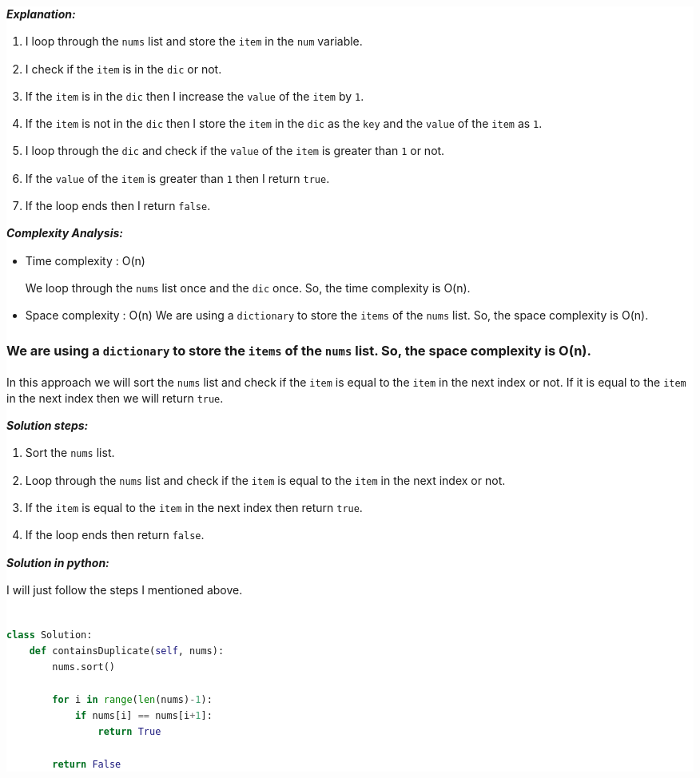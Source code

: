 **_Explanation:_**

1. I loop through the `nums` list and store the `item` in the `num` variable.

2. I check if the `item` is in the `dic` or not.

3. If the `item` is in the `dic` then I increase the `value` of the `item` by `1`.

4. If the `item` is not in the `dic` then I store the `item` in the `dic` as the `key` and the `value` of the `item` as `1`.

5. I loop through the `dic` and check if the `value` of the `item` is greater than `1` or not.

6. If the `value` of the `item` is greater than `1` then I return `true`.

7. If the loop ends then I return `false`.

**_Complexity Analysis:_**

- Time complexity : O(n)

  We loop through the `nums` list once and the `dic` once. So, the time complexity is O(n).

- Space complexity : O(n)
  We are using a `dictionary` to store the `items` of the `nums` list. So, the space complexity is O(n).

### We are using a `dictionary` to store the `items` of the `nums` list. So, the space complexity is O(n).

In this approach we will sort the `nums` list and check if the `item` is equal to the `item` in the next index or not. If it is equal to the `item` in the next index then we will return `true`.

**_Solution steps:_**

1. Sort the `nums` list.

2. Loop through the `nums` list and check if the `item` is equal to the `item` in the next index or not.

3. If the `item` is equal to the `item` in the next index then return `true`.

4. If the loop ends then return `false`.

**_Solution in python:_**

I will just follow the steps I mentioned above.

```python

class Solution:
    def containsDuplicate(self, nums):
        nums.sort()

        for i in range(len(nums)-1):
            if nums[i] == nums[i+1]:
                return True

        return False

```
